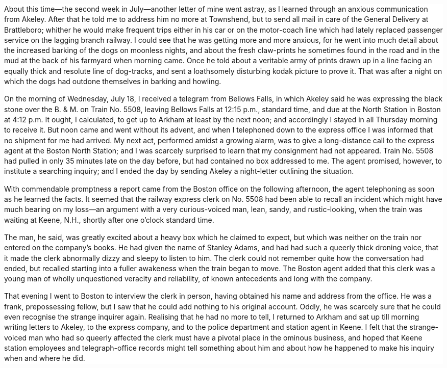 About this time—the second week in
July—another letter of mine went astray, as I learned through an anxious
communication from Akeley. After that he told me to address him no more
at Townshend, but to send all mail in care of the General Delivery at
Brattleboro; whither he would make frequent trips either in his car or
on the motor-coach line which had lately replaced passenger service on
the lagging branch railway. I could see that he was getting more and
more anxious, for he went into much detail about the increased barking
of the dogs on moonless nights, and about the fresh claw-prints he
sometimes found in the road and in the mud at the back of his farmyard
when morning came. Once he told about a veritable army of prints drawn
up in a line facing an equally thick and resolute line of dog-tracks,
and sent a loathsomely disturbing kodak picture to prove it. That was
after a night on which the dogs had outdone themselves in barking and
howling.

On the morning of Wednesday, July 18, I
received a telegram from Bellows Falls, in which Akeley said he was
expressing the black stone over the B. & M. on Train No. 5508, leaving
Bellows Falls at 12:15 p.m., standard time, and due at the North Station
in Boston at 4:12 p.m. It ought, I calculated, to get up to Arkham at
least by the next noon; and accordingly I stayed in all Thursday morning
to receive it. But noon came and went without its advent, and when I
telephoned down to the express office I was informed that no shipment
for me had arrived. My next act, performed amidst a growing alarm, was
to give a long-distance call to the express agent at the Boston North
Station; and I was scarcely surprised to learn that my consignment had
not appeared. Train No. 5508 had pulled in only 35 minutes late on the
day before, but had contained no box addressed to me. The agent
promised, however, to institute a searching inquiry; and I ended the day
by sending Akeley a night-letter outlining the situation.

With commendable promptness a report came
from the Boston office on the following afternoon, the agent telephoning
as soon as he learned the facts. It seemed that the railway express
clerk on No. 5508 had been able to recall an incident which might have
much bearing on my loss—an argument with a very curious-voiced man,
lean, sandy, and rustic-looking, when the train was waiting at Keene,
N.H., shortly after one o’clock standard time.

The man, he said, was greatly excited about a
heavy box which he claimed to expect, but which was neither on the train
nor entered on the company’s books. He had given the name of Stanley
Adams, and had had such a queerly thick droning voice, that it made the
clerk abnormally dizzy and sleepy to listen to him. The clerk could not
remember quite how the conversation had ended, but recalled starting
into a fuller awakeness when the train began to move. The Boston agent
added that this clerk was a young man of wholly unquestioned veracity
and reliability, of known antecedents and long with the company.

That evening I went to Boston to interview
the clerk in person, having obtained his name and address from the
office. He was a frank, prepossessing fellow, but I saw that he could
add nothing to his original account. Oddly, he was scarcely sure that he
could even recognise the strange inquirer again. Realising that he had
no more to tell, I returned to Arkham and sat up till morning writing
letters to Akeley, to the express company, and to the police department
and station agent in Keene. I felt that the strange-voiced man who had
so queerly affected the clerk must have a pivotal place in the ominous
business, and hoped that Keene station employees and telegraph-office
records might tell something about him and about how he happened to make
his inquiry when and where he did.
